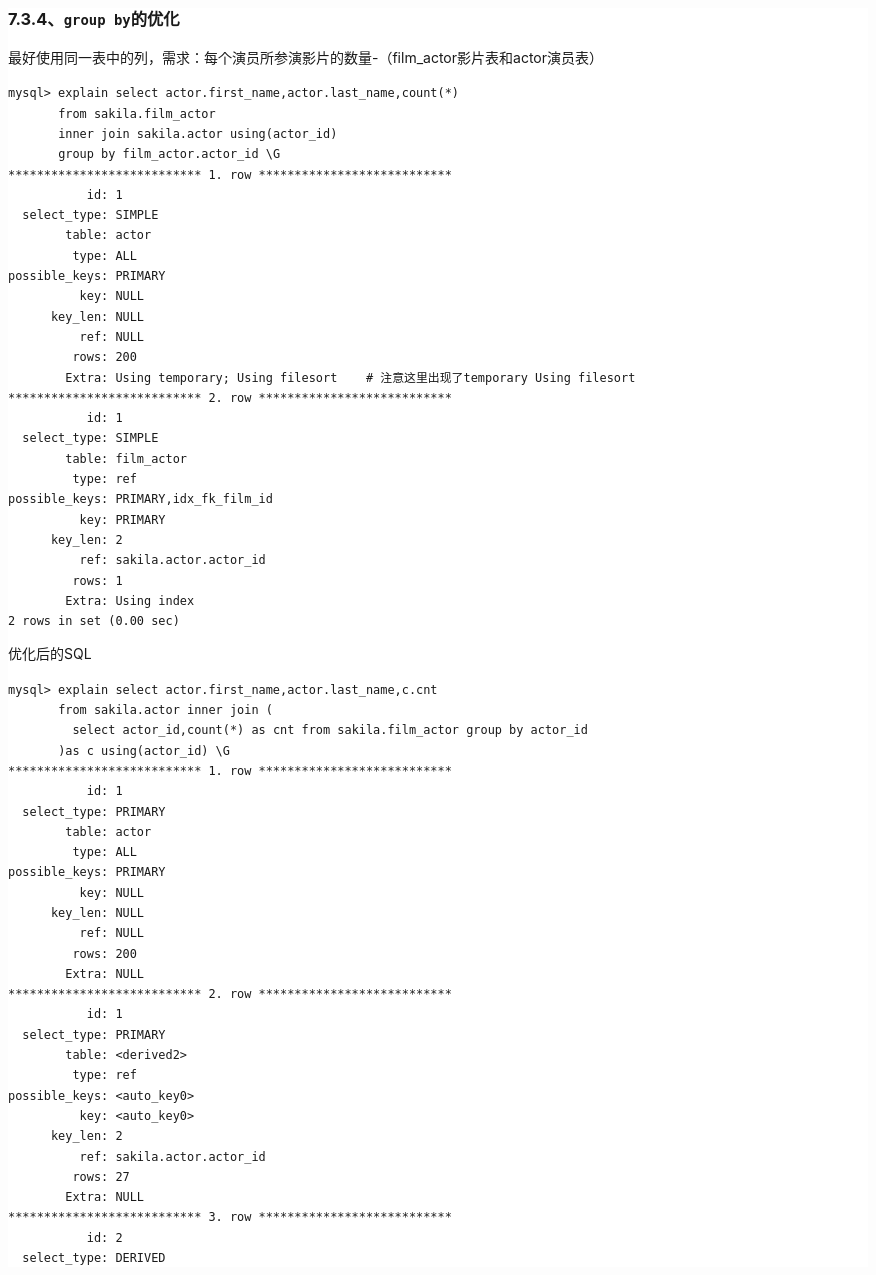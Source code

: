 
### 7.3.4、`group by`的优化

最好使用同一表中的列，需求：每个演员所参演影片的数量-（film_actor影片表和actor演员表） 
```mysql
mysql> explain select actor.first_name,actor.last_name,count(*)
       from sakila.film_actor
       inner join sakila.actor using(actor_id)
       group by film_actor.actor_id \G
*************************** 1. row ***************************
           id: 1
  select_type: SIMPLE
        table: actor
         type: ALL
possible_keys: PRIMARY
          key: NULL
      key_len: NULL
          ref: NULL
         rows: 200
        Extra: Using temporary; Using filesort    # 注意这里出现了temporary Using filesort
*************************** 2. row ***************************
           id: 1
  select_type: SIMPLE
        table: film_actor
         type: ref
possible_keys: PRIMARY,idx_fk_film_id
          key: PRIMARY
      key_len: 2
          ref: sakila.actor.actor_id
         rows: 1
        Extra: Using index
2 rows in set (0.00 sec)
```

优化后的SQL
```mysql
mysql> explain select actor.first_name,actor.last_name,c.cnt
       from sakila.actor inner join (
         select actor_id,count(*) as cnt from sakila.film_actor group by actor_id
       )as c using(actor_id) \G
*************************** 1. row ***************************
           id: 1
  select_type: PRIMARY
        table: actor
         type: ALL
possible_keys: PRIMARY
          key: NULL
      key_len: NULL
          ref: NULL
         rows: 200
        Extra: NULL
*************************** 2. row ***************************
           id: 1
  select_type: PRIMARY
        table: <derived2>
         type: ref
possible_keys: <auto_key0>
          key: <auto_key0>
      key_len: 2
          ref: sakila.actor.actor_id
         rows: 27
        Extra: NULL
*************************** 3. row ***************************
           id: 2
  select_type: DERIVED
```